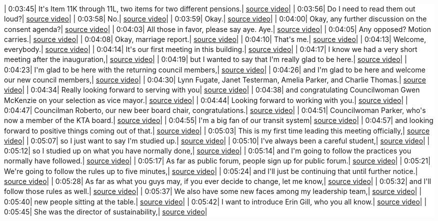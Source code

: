 | 0:03:45| It's Item 11K through 11L, two items for two different pensions.| [source video](https://archive.org/details/citycouncilr265200114?start=225)|
| 0:03:56| Do I need to read them out loud?| [source video](https://archive.org/details/citycouncilr265200114?start=236)|
| 0:03:58| No.| [source video](https://archive.org/details/citycouncilr265200114?start=238)|
| 0:03:59| Okay.| [source video](https://archive.org/details/citycouncilr265200114?start=239)|
| 0:04:00| Okay, any further discussion on the consent agenda?| [source video](https://archive.org/details/citycouncilr265200114?start=240)|
| 0:04:03| All those in favor, please say aye. Aye.| [source video](https://archive.org/details/citycouncilr265200114?start=243)|
| 0:04:05| Any opposed? Motion carries.| [source video](https://archive.org/details/citycouncilr265200114?start=245)|
| 0:04:08| Okay, marriage report.| [source video](https://archive.org/details/citycouncilr265200114?start=248)|
| 0:04:10| That's me.| [source video](https://archive.org/details/citycouncilr265200114?start=250)|
| 0:04:13| Welcome, everybody.| [source video](https://archive.org/details/citycouncilr265200114?start=253)|
| 0:04:14| It's our first meeting in this building.| [source video](https://archive.org/details/citycouncilr265200114?start=254)|
| 0:04:17| I know we had a very short meeting after the inauguration,| [source video](https://archive.org/details/citycouncilr265200114?start=257)|
| 0:04:19| but I wanted to say that I'm really glad to be here.| [source video](https://archive.org/details/citycouncilr265200114?start=259)|
| 0:04:23| I'm glad to be here with the returning council members,| [source video](https://archive.org/details/citycouncilr265200114?start=263)|
| 0:04:26| and I'm glad to be here and welcome our new council members,| [source video](https://archive.org/details/citycouncilr265200114?start=266)|
| 0:04:30| Lynn Fugate, Janet Testerman, Amelia Parker, and Charlie Thomas.| [source video](https://archive.org/details/citycouncilr265200114?start=270)|
| 0:04:34| Really looking forward to serving with you| [source video](https://archive.org/details/citycouncilr265200114?start=274)|
| 0:04:38| and congratulating Councilwoman Gwen McKenzie on your selection as vice mayor.| [source video](https://archive.org/details/citycouncilr265200114?start=278)|
| 0:04:44| Looking forward to working with you.| [source video](https://archive.org/details/citycouncilr265200114?start=284)|
| 0:04:47| Councilman Roberto, our new beer board chair, congratulations.| [source video](https://archive.org/details/citycouncilr265200114?start=287)|
| 0:04:51| Councilwoman Parker, who's now a member of the KTA board.| [source video](https://archive.org/details/citycouncilr265200114?start=291)|
| 0:04:55| I'm a big fan of our transit system| [source video](https://archive.org/details/citycouncilr265200114?start=295)|
| 0:04:57| and looking forward to positive things coming out of that.| [source video](https://archive.org/details/citycouncilr265200114?start=297)|
| 0:05:03| This is my first time leading this meeting officially,| [source video](https://archive.org/details/citycouncilr265200114?start=303)|
| 0:05:07| so I just want to say I'm studied up.| [source video](https://archive.org/details/citycouncilr265200114?start=307)|
| 0:05:10| I've always been a careful student,| [source video](https://archive.org/details/citycouncilr265200114?start=310)|
| 0:05:12| so I studied up on what you have normally done,| [source video](https://archive.org/details/citycouncilr265200114?start=312)|
| 0:05:14| and I'm going to follow the practices you normally have followed.| [source video](https://archive.org/details/citycouncilr265200114?start=314)|
| 0:05:17| As far as public forum, people sign up for public forum.| [source video](https://archive.org/details/citycouncilr265200114?start=317)|
| 0:05:21| We're going to follow the rules up to five minutes,| [source video](https://archive.org/details/citycouncilr265200114?start=321)|
| 0:05:24| and I'll just be continuing that until further notice.| [source video](https://archive.org/details/citycouncilr265200114?start=324)|
| 0:05:28| As far as what you guys may, if you ever decide to change, let me know,| [source video](https://archive.org/details/citycouncilr265200114?start=328)|
| 0:05:32| and I'll follow those rules as well.| [source video](https://archive.org/details/citycouncilr265200114?start=332)|
| 0:05:37| We also have some new faces among my leadership team,| [source video](https://archive.org/details/citycouncilr265200114?start=337)|
| 0:05:40| new people sitting at the table.| [source video](https://archive.org/details/citycouncilr265200114?start=340)|
| 0:05:42| I want to introduce Erin Gill, who you all know.| [source video](https://archive.org/details/citycouncilr265200114?start=342)|
| 0:05:45| She was the director of sustainability,| [source video](https://archive.org/details/citycouncilr265200114?start=345)|